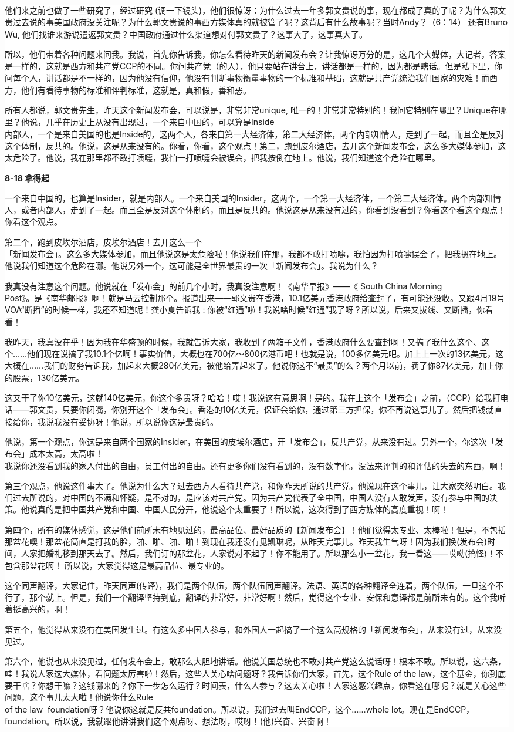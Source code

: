 他们来之前也做了一些研究了，经过研究 (调一下镜头)，他们很惊讶：为什么过去一年多郭文贵说的事，现在都成了真的了呢？为什么郭文贵过去说的事美国政府没关注呢？为什么郭文贵说的事西方媒体真的就被管了呢？这背后有什么故事呢？当时Andy？（6：14） 还有Bruno<br>Wu, 他们找谁来游说遣返郭文贵？中国政府通过什么渠道想对付郭文贵了？这事大了，这事真大了。


所以，他们带着各种问题来问我。我说，首先你告诉我，你怎么看待昨天的新闻发布会？让我惊讶万分的是，这几个大媒体，大记者，答案是一样的，这就是西方和共产党CCP的不同。你问共产党（的人），他只要站在讲台上，讲话都是一样的，因为都是瞎话。但是私下里，你问每个人，讲话都是不一样的，因为他没有信仰，他没有判断事物衡量事物的一个标准和基础，这就是共产党统治我们国家的灾难！而西方，他们有看待事物的标准和评判标准，这就是，真和假，善和恶。


所有人都说，郭文贵先生，昨天这个新闻发布会，可以说是，非常非常unique, 唯一的！非常非常特别的！我问它特别在哪里？Unique在哪里？他说，几乎在历史上从没有出现过，一个来自中国的，可以算是Inside<br>内部人，一个是来自美国的也是Inside的，这两个人，各来自第一大经济体，第二大经济体，两个内部知情人，走到了一起，而且全是反对这个体制，反共的。他说，这是从来没有的。你看，你看，这个观点！第二，跑到皮尔酒店，去开这个新闻发布会，这么多大媒体参加，这太危险了。他说，我在那里都不敢打喷嚏，我怕一打喷嚏会被误会，把我按倒在地上。他说，我们知道这个危险在哪里。


**8-18 拿得起**


一个来自中国的，也算是Insider，就是内部人。一个来自美国的Insider，这两个，一个第一大经济体，一个第二大经济体。两个内部知情人，或者内部人，走到了一起。而且全是反对这个体制的，而且是反共的。他说这是从来没有过的，你看到没看到？你看这个看这个观点！你看这个观点。


第二个，跑到皮埃尔酒店，皮埃尔酒店！去开这么一个<br>「新闻发布会」。这么多大媒体参加，而且他说这是太危险啦！他说我们在那，我都不敢打喷嚏，我怕因为打喷嚏误会了，把我摁在地上。他说我们知道这个危险在哪。他说另外一个，这可能是全世界最贵的一次「新闻发布会」。我说为什么？


我真没有注意这个问题。他说就在「发布会」的前几个小时，我真没注意啊！《南华早报》——《 South China Morning<br>Post》。是《南华邮报》啊！就是马云控制那个。报道出来——郭文贵在香港，10.1亿美元香港政府给查封了，有可能还没收。又跟4月19号VOA“断播”的时候一样，我还不知道呢！龚小夏告诉我 : 你被“红通”啦！我说啥时候“红通”我了呀？所以说，后来又拔线、又断播，你看看！


我昨天，我真没在乎！因为我在华盛顿的时候，我就告诉大家，我收到了两箱子文件，香港政府什么要查封啊！又搞了我什么这个、这个……他们现在说搞了我10.1个亿啊！事实价值，大概也在700亿～800亿港币吧！也就是说，100多亿美元吧。加上上一次的13亿美元，这大概在……我们的财务告诉我，加起来大概280亿美元，被他给弄起来了。他说你这不“最贵”的么？两个月以前，罚了你87亿美元，加上你的股票，130亿美元。


这又干了你10亿美元，这就140亿美元，你这个多贵呀？哈哈！哎！我说这有意思啊！是的。我在上这个「发布会」之前，（CCP）给我打电话——郭文贵，只要你闭嘴，你别开这个「发布会」。香港的10亿美元，保证会给你，通过第三方担保，你不再说这事儿了。然后把钱就直接给你，我说我没有妥协呀！他说，所以说你这是最贵的。


他说，第一个观点，你这是来自两个国家的Insider，在美国的皮埃尔酒店，开「发布会」，反共产党，从来没有过。另外一个，你这次「发布会」成本太高，太高啦！<br>我说你还没看到我的家人付出的自由，员工付出的自由。还有更多你们没有看到的，没有数字化，没法来评判的和评估的失去的东西，啊！


第三个观点，他说这件事大了。他说为什么大？过去西方人看待共产党，和你昨天所说的共产党，他说现在这个事儿，让大家突然明白。我们过去所说的，对中国的不满和怀疑，是不对的，是应该对共产党。因为共产党代表了全中国，中国人没有人敢发声，没有参与中国的决策。他说真的是把中国共产党和中国、中国人民分开，他说这个太重要了！所以说，这次得到了西方媒体的高度重视！啊！


第四个，所有的媒体感觉，这是他们前所未有地见过的，最高品位、最好品质的【新闻发布会】！他们觉得太专业、太棒啦！但是，不包括那盆花噢！那盆花简直是打我的脸，啪、啪、啪、啪！到现在我还没有见凯琳呢，从昨天完事儿。昨天我生气呀！因为我们换(发布会)时间，人家把婚礼移到那天去了。然后，我们订的那盆花，人家说对不起了！你不能用了。所以那么小一盆花，我一看这——哎呦(搞怪)！不包含那盆花啊！ 所以说，大家觉得这是最高品位、最专业的。


这个同声翻译，大家记住，昨天同声(传译)，我们是两个队伍，两个队伍同声翻译。法语、英语的各种翻译全连着，两个队伍，一旦这个不行了，那个就上。但是，我们一个翻译坚持到底，翻译的非常好，非常好啊！然后，觉得这个专业、安保和意译都是前所未有的。这个我听着挺高兴的，啊！


第五个，他觉得从来没有在美国发生过。有这么多中国人参与，和外国人一起搞了一个这么高规格的「新闻发布会」，从来没有过，从来没见过。


第六个，他说也从来没见过，任何发布会上，敢那么大胆地讲话。他说美国总统也不敢对共产党这么说话呀！根本不敢。所以说，这六条，哇！我说人家这大媒体，看问题太厉害啦！然后，这些人关心啥问题呀？我告诉你们大家，首先，这个Rule of the law，这个基金，你到底要干啥？你想干嘛？这钱哪来的？你下一步怎么运行？时间表，什么人参与？这太关心啦！人家这感兴趣点，你看这在哪呢？就是关心这些问题，这个事儿太大啦！他说你什么Rule<br>of the law  foundation呀？他说你这就是反共foundation。所以说，我们过去叫EndCCP，这个……whole lot。现在是EndCCP，foundation。所以说，我就跟他讲讲我们这个观点呀、想法呀，哎呀！(他)兴奋、兴奋啊！
